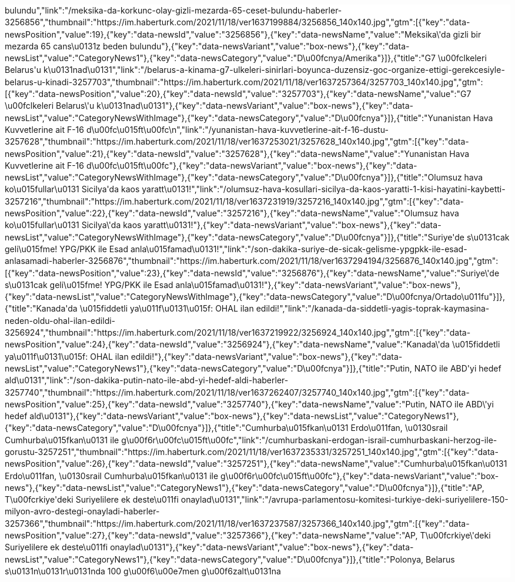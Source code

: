 bulundu","link":"\/meksika-da-korkunc-olay-gizli-mezarda-65-ceset-bulundu-haberler-3256856","thumbnail":"https:\/\/im.haberturk.com\/2021\/11\/18\/ver1637199884\/3256856_140x140.jpg","gtm":[{"key":"data-newsPosition","value":19},{"key":"data-newsId","value":"3256856"},{"key":"data-newsName","value":"Meksika\\'da gizli bir mezarda 65 cans\u0131z beden bulundu"},{"key":"data-newsVariant","value":"box-news"},{"key":"data-newsList","value":"CategoryNews1"},{"key":"data-newsCategory","value":"D\u00fcnya\/Amerika"}]},{"title":"G7 \u00fclkeleri Belarus'u k\u0131nad\u0131","link":"\/belarus-a-kinama-g7-ulkeleri-sinirlari-boyunca-duzensiz-goc-organize-ettigi-gerekcesiyle-belarus-u-kinadi-3257703","thumbnail":"https:\/\/im.haberturk.com\/2021\/11\/18\/ver1637257364\/3257703_140x140.jpg","gtm":[{"key":"data-newsPosition","value":20},{"key":"data-newsId","value":"3257703"},{"key":"data-newsName","value":"G7 \u00fclkeleri Belarus\\'u k\u0131nad\u0131"},{"key":"data-newsVariant","value":"box-news"},{"key":"data-newsList","value":"CategoryNewsWithImage"},{"key":"data-newsCategory","value":"D\u00fcnya"}]},{"title":"Yunanistan Hava Kuvvetlerine ait F-16 d\u00fc\u015ft\u00fc\n","link":"\/yunanistan-hava-kuvvetlerine-ait-f-16-dustu-3257628","thumbnail":"https:\/\/im.haberturk.com\/2021\/11\/18\/ver1637253021\/3257628_140x140.jpg","gtm":[{"key":"data-newsPosition","value":21},{"key":"data-newsId","value":"3257628"},{"key":"data-newsName","value":"Yunanistan Hava Kuvvetlerine ait F-16 d\u00fc\u015ft\u00fc"},{"key":"data-newsVariant","value":"box-news"},{"key":"data-newsList","value":"CategoryNewsWithImage"},{"key":"data-newsCategory","value":"D\u00fcnya"}]},{"title":"Olumsuz hava ko\u015fullar\u0131 Sicilya'da kaos yaratt\u0131!","link":"\/olumsuz-hava-kosullari-sicilya-da-kaos-yaratti-1-kisi-hayatini-kaybetti-3257216","thumbnail":"https:\/\/im.haberturk.com\/2021\/11\/18\/ver1637231919\/3257216_140x140.jpg","gtm":[{"key":"data-newsPosition","value":22},{"key":"data-newsId","value":"3257216"},{"key":"data-newsName","value":"Olumsuz hava ko\u015fullar\u0131 Sicilya\\'da kaos yaratt\u0131!"},{"key":"data-newsVariant","value":"box-news"},{"key":"data-newsList","value":"CategoryNewsWithImage"},{"key":"data-newsCategory","value":"D\u00fcnya"}]},{"title":"Suriye'de s\u0131cak geli\u015fme! YPG\/PKK ile Esad anla\u015famad\u0131!","link":"\/son-dakika-suriye-de-sicak-gelisme-ypgpkk-ile-esad-anlasamadi-haberler-3256876","thumbnail":"https:\/\/im.haberturk.com\/2021\/11\/18\/ver1637294194\/3256876_140x140.jpg","gtm":[{"key":"data-newsPosition","value":23},{"key":"data-newsId","value":"3256876"},{"key":"data-newsName","value":"Suriye\\'de s\u0131cak geli\u015fme! YPG\/PKK ile Esad anla\u015famad\u0131!"},{"key":"data-newsVariant","value":"box-news"},{"key":"data-newsList","value":"CategoryNewsWithImage"},{"key":"data-newsCategory","value":"D\u00fcnya\/Ortado\u011fu"}]},{"title":"Kanada'da \u015fiddetli ya\u011f\u0131\u015f: OHAL ilan edildi!","link":"\/kanada-da-siddetli-yagis-toprak-kaymasina-neden-oldu-ohal-ilan-edildi-3256924","thumbnail":"https:\/\/im.haberturk.com\/2021\/11\/18\/ver1637219922\/3256924_140x140.jpg","gtm":[{"key":"data-newsPosition","value":24},{"key":"data-newsId","value":"3256924"},{"key":"data-newsName","value":"Kanada\\'da \u015fiddetli ya\u011f\u0131\u015f: OHAL ilan edildi!"},{"key":"data-newsVariant","value":"box-news"},{"key":"data-newsList","value":"CategoryNews1"},{"key":"data-newsCategory","value":"D\u00fcnya"}]},{"title":"Putin, NATO ile ABD'yi hedef ald\u0131","link":"\/son-dakika-putin-nato-ile-abd-yi-hedef-aldi-haberler-3257740","thumbnail":"https:\/\/im.haberturk.com\/2021\/11\/18\/ver1637262407\/3257740_140x140.jpg","gtm":[{"key":"data-newsPosition","value":25},{"key":"data-newsId","value":"3257740"},{"key":"data-newsName","value":"Putin, NATO ile ABD\\'yi hedef ald\u0131"},{"key":"data-newsVariant","value":"box-news"},{"key":"data-newsList","value":"CategoryNews1"},{"key":"data-newsCategory","value":"D\u00fcnya"}]},{"title":"Cumhurba\u015fkan\u0131 Erdo\u011fan, \u0130srail Cumhurba\u015fkan\u0131 ile g\u00f6r\u00fc\u015ft\u00fc","link":"\/cumhurbaskani-erdogan-israil-cumhurbaskani-herzog-ile-gorustu-3257251","thumbnail":"https:\/\/im.haberturk.com\/2021\/11\/18\/ver1637235331\/3257251_140x140.jpg","gtm":[{"key":"data-newsPosition","value":26},{"key":"data-newsId","value":"3257251"},{"key":"data-newsName","value":"Cumhurba\u015fkan\u0131 Erdo\u011fan, \u0130srail Cumhurba\u015fkan\u0131 ile g\u00f6r\u00fc\u015ft\u00fc"},{"key":"data-newsVariant","value":"box-news"},{"key":"data-newsList","value":"CategoryNews1"},{"key":"data-newsCategory","value":"D\u00fcnya"}]},{"title":"AP, T\u00fcrkiye'deki Suriyelilere ek deste\u011fi onaylad\u0131","link":"\/avrupa-parlamentosu-komitesi-turkiye-deki-suriyelilere-150-milyon-avro-destegi-onayladi-haberler-3257366","thumbnail":"https:\/\/im.haberturk.com\/2021\/11\/18\/ver1637237587\/3257366_140x140.jpg","gtm":[{"key":"data-newsPosition","value":27},{"key":"data-newsId","value":"3257366"},{"key":"data-newsName","value":"AP, T\u00fcrkiye\\'deki Suriyelilere ek deste\u011fi onaylad\u0131"},{"key":"data-newsVariant","value":"box-news"},{"key":"data-newsList","value":"CategoryNews1"},{"key":"data-newsCategory","value":"D\u00fcnya"}]},{"title":"Polonya, Belarus s\u0131n\u0131r\u0131nda 100 g\u00f6\u00e7men g\u00f6zalt\u0131na